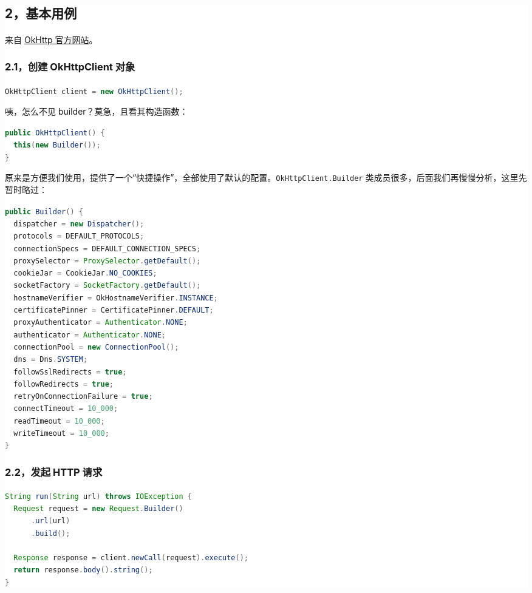 ## 2，基本用例

来自 [OkHttp 官方网站](http://square.github.io/okhttp/#examples)。

### 2.1，创建 OkHttpClient 对象

~~~ java
OkHttpClient client = new OkHttpClient();
~~~

咦，怎么不见 builder？莫急，且看其构造函数：

~~~ java
public OkHttpClient() {
  this(new Builder());
}
~~~

原来是方便我们使用，提供了一个“快捷操作”，全部使用了默认的配置。`OkHttpClient.Builder` 类成员很多，后面我们再慢慢分析，这里先暂时略过：

~~~ java
public Builder() {
  dispatcher = new Dispatcher();
  protocols = DEFAULT_PROTOCOLS;
  connectionSpecs = DEFAULT_CONNECTION_SPECS;
  proxySelector = ProxySelector.getDefault();
  cookieJar = CookieJar.NO_COOKIES;
  socketFactory = SocketFactory.getDefault();
  hostnameVerifier = OkHostnameVerifier.INSTANCE;
  certificatePinner = CertificatePinner.DEFAULT;
  proxyAuthenticator = Authenticator.NONE;
  authenticator = Authenticator.NONE;
  connectionPool = new ConnectionPool();
  dns = Dns.SYSTEM;
  followSslRedirects = true;
  followRedirects = true;
  retryOnConnectionFailure = true;
  connectTimeout = 10_000;
  readTimeout = 10_000;
  writeTimeout = 10_000;
}
~~~

### 2.2，发起 HTTP 请求

~~~ java
String run(String url) throws IOException {
  Request request = new Request.Builder()
      .url(url)
      .build();

  Response response = client.newCall(request).execute();
  return response.body().string();
}
~~~
